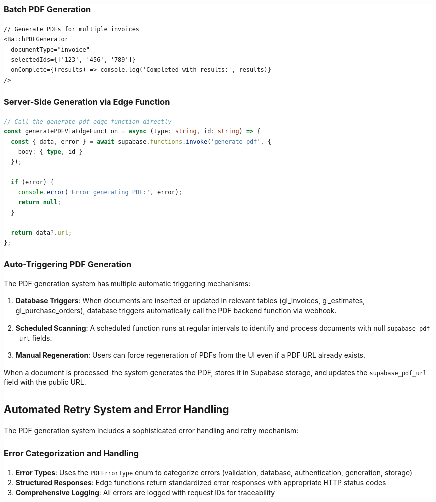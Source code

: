 ### Batch PDF Generation

```tsx
// Generate PDFs for multiple invoices
<BatchPDFGenerator
  documentType="invoice"
  selectedIds={['123', '456', '789']}
  onComplete={(results) => console.log('Completed with results:', results)}
/>
```

### Server-Side Generation via Edge Function

```typescript
// Call the generate-pdf edge function directly
const generatePDFViaEdgeFunction = async (type: string, id: string) => {
  const { data, error } = await supabase.functions.invoke('generate-pdf', {
    body: { type, id }
  });
  
  if (error) {
    console.error('Error generating PDF:', error);
    return null;
  }
  
  return data?.url;
};
```

### Auto-Triggering PDF Generation

The PDF generation system has multiple automatic triggering mechanisms:

1. **Database Triggers**: When documents are inserted or updated in relevant tables (gl_invoices, gl_estimates, gl_purchase_orders), database triggers automatically call the PDF backend function via webhook.

2. **Scheduled Scanning**: A scheduled function runs at regular intervals to identify and process documents with null `supabase_pdf_url` fields.

3. **Manual Regeneration**: Users can force regeneration of PDFs from the UI even if a PDF URL already exists.

When a document is processed, the system generates the PDF, stores it in Supabase storage, and updates the `supabase_pdf_url` field with the public URL.

## Automated Retry System and Error Handling

The PDF generation system includes a sophisticated error handling and retry mechanism:

### Error Categorization and Handling

1. **Error Types**: Uses the `PDFErrorType` enum to categorize errors (validation, database, authentication, generation, storage)
2. **Structured Responses**: Edge functions return standardized error responses with appropriate HTTP status codes
3. **Comprehensive Logging**: All errors are logged with request IDs for traceability
